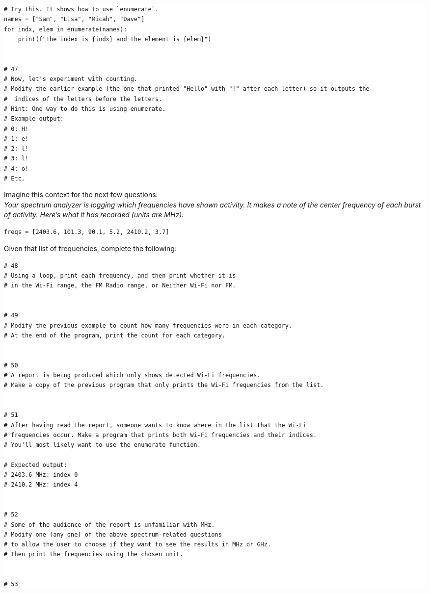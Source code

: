 ```python3
# Try this. It shows how to use `enumerate`.
names = ["Sam", "Lisa", "Micah", "Dave"]
for indx, elem in enumerate(names):
    print(f"The index is {indx} and the element is {elem}")


# 47
# Now, let's experiment with counting.
# Modify the earlier example (the one that printed "Hello" with "!" after each letter) so it outputs the 
#  indices of the letters before the letters.
# Hint: One way to do this is using enumerate.
# Example output:
# 0: H!
# 1: e!
# 2: l!
# 3: l!
# 4: o!
# Etc.
```

Imagine this context for the next few questions:  
_Your spectrum analyzer is logging which frequencies have shown activity. It makes a note of the center frequency of each burst of activity. Here’s what it has recorded (units are MHz):_

```python3
freqs = [2403.6, 101.3, 90.1, 5.2, 2410.2, 3.7]
```

Given that list of frequencies, complete the following:

```python3
# 48
# Using a loop, print each frequency, and then print whether it is
# in the Wi-Fi range, the FM Radio range, or Neither Wi-Fi nor FM.


# 49
# Modify the previous example to count how many frequencies were in each category.
# At the end of the program, print the count for each category.


# 50
# A report is being produced which only shows detected Wi-Fi frequencies.
# Make a copy of the previous program that only prints the Wi-Fi frequencies from the list.


# 51
# After having read the report, someone wants to know where in the list that the Wi-Fi
# frequencies occur. Make a program that prints both Wi-Fi frequencies and their indices.
# You'll most likely want to use the enumerate function.

# Expected output:
# 2403.6 MHz: index 0
# 2410.2 MHz: index 4


# 52
# Some of the audience of the report is unfamiliar with MHz.
# Modify one (any one) of the above spectrum-related questions
# to allow the user to choose if they want to see the results in MHz or GHz.
# Then print the frequencies using the chosen unit.


# 53
```